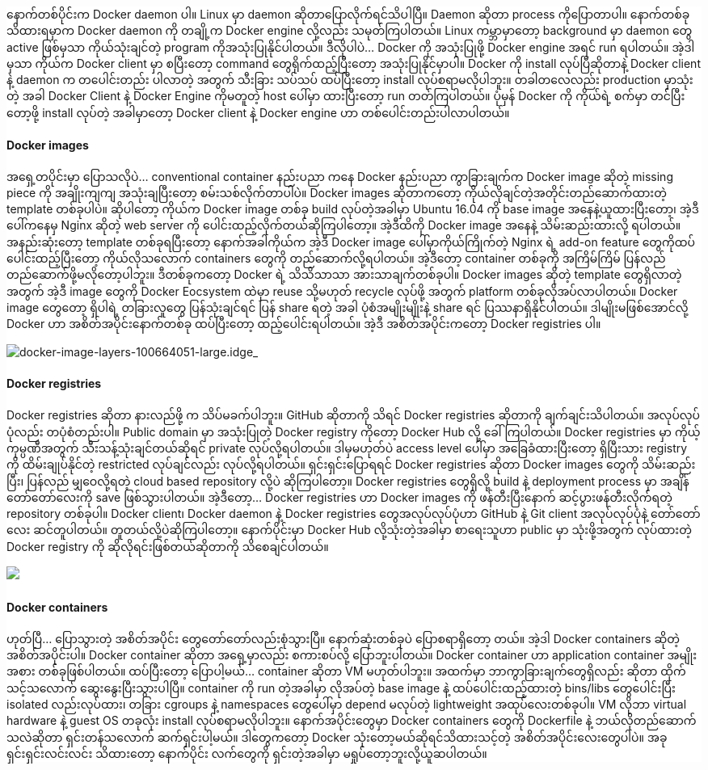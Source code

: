 နောက်တစ်ပိုင်းက Docker daemon ပါ။ Linux မှာ daemon ဆိုတာပြောလိုက်ရင်သိပါပြီ။ Daemon ဆိုတာ process ကိုပြောတာပါ။ နောက်တစ်ခုသိထားရမှာက Docker daemon ကို တချို့က Docker engine လို့လည်း သမုတ်ကြပါတယ်။ Linux ကမ္ဘာမှာတော့ background မှာ daemon တွေ active ဖြစ်မှသာ ကိုယ်သုံးချင်တဲ့ program ကိုအသုံးပြုနိုင်ပါတယ်။ ဒီလိုပါပဲ… Docker ကို အသုံးပြုဖို့ Docker engine အရင် run ရပါတယ်။ အဲ့ဒါမှသာ ကိုယ်က Docker client မှာ စပြီးတော့ command တွေရိုက်ထည့်ပြီးတော့ အသုံးပြုနိုင်မှာပါ။ Docker ကို install လုပ်ပြီဆိုတာနဲ့ Docker client နဲ့ daemon က တပေါင်းတည်း ပါလာတဲ့ အတွက် သီးခြား သပ်သပ် ထပ်ပြီးတော့ install လုပ်စရာမလိုပါဘူး။ တခါတလေလည်း production မှာသုံးတဲ့ အခါ Docker Client နဲ့ Docker Engine ကိုမတူတဲ့ host ပေါ်မှာ ထားပြီးတော့ run တတ်ကြပါတယ်။ ပုံမှန် Docker ကို ကိုယ်ရဲ့ စက်မှာ တင်ပြီးတော့ဖို့ install လုပ်တဲ့ အခါမှာတော့ Docker client နဲ့ Docker engine ဟာ တစ်ပေါင်းတည်းပါလာပါတယ်။

#### Docker images

အရှေ့တပိုင်းမှာ ပြောသလိုပဲ… conventional container နည်းပညာ ကနေ Docker နည်းပညာ ကွာခြားချက်က Docker image ဆိုတဲ့ missing piece ကို အချိုးကျကျ အသုံးချပြီးတော့ စမ်းသစ်လိုက်တာပါပဲ။ Docker images ဆိုတာကတော့ ကိုယ်လိုချင်တဲ့အတိုင်းတည်ဆောက်ထားတဲ့ template တစ်ခုပါပဲ။ ဆိုပါတော့ ကိုယ်က Docker image တစ်ခု build လုပ်တဲ့အခါမှာ Ubuntu 16.04 ကို base image အနေနဲ့ယူထားပြီးတော့၊ အဲ့ဒီပေါ်ကနေမှ Nginx ဆိုတဲ့ web server ကို ပေါင်းထည့်လိုက်တယ်ဆိုကြပါတော့။ အဲ့ဒီထိကို Docker image အနေနဲ့ သိမ်းဆည်းထားလို့ ရပါတယ်။ အနည်းဆုံးတော့ template တစ်ခုရပြီးတော့ နောက်အခါကိုယ်က အဲ့ဒီ Docker image ပေါ်မှာကိုယ်ကြိုက်တဲ့ Nginx ရဲ့ add-on feature တွေကိုထပ်ပေါင်းထည့်ပြီးတော့ ကိုယ်လိုသလောက် containers တွေကို တည်ဆောက်လို့ရပါတယ်။ အဲ့ဒီတော့ container တစ်ခုကို အကြိမ်ကြိမ် ပြန်လည်တည်ဆောက်ဖို့မလိုတော့ပါဘူး။ ဒီတစ်ခုကတော့ Docker ရဲ့ သိသိသာသာ အားသာချက်တစ်ခုပါ။ Docker images ဆိုတဲ့ template တွေရှိလာတဲ့အတွက် အဲ့ဒီ image တွေကို Docker Eocsystem ထဲမှာ reuse သို့မဟုတ် recycle လုပ်ဖို့ အတွက် platform တစ်ခုလိုအပ်လာပါတယ်။ Docker image တွေတော့ ရှိပါရဲ့ တခြားလူတွေ ပြန်သုံးချင်ရင် ပြန် share ရတဲ့ အခါ ပုံစံအမျိုးမျိုးနဲ့ share ရင် ပြဿနာရှိနိုင်ပါတယ်။ ဒါမျိုးမဖြစ်အောင်လို့ Docker ဟာ အစိတ်အပိုင်းနောက်တစ်ခု ထပ်ပြီးတော့ ထည့်ပေါင်းရပါတယ်။ အဲ့ဒီ အစိတ်အပိုင်းကတော့ Docker registries ပါ။

![docker-image-layers-100664051-large.idge\_](https://itmatic101.files.wordpress.com/2019/09/6df88-docker-image-layers-100664051-large.idge_.png?w=660)

#### Docker registries

Docker registries ဆိုတာ နားလည်ဖို့ က သိပ်မခက်ပါဘူး။ GitHub ဆိုတာကို သိရင် Docker registries ဆိုတာကို ချက်ချင်းသိပါတယ်။ အလုပ်လုပ်ပုံလည်း တပုံစံတည်းပါ။ Public domain မှာ အသုံးပြုတဲ့ Docker registry ကိုတော့ Docker Hub လို့ ခေါ်ကြပါတယ်။ Docker registries မှာ ကိုယ့် ကုမ္ပဏီအတွက် သီးသန့်သုံးချင်တယ်ဆိုရင် private လုပ်လို့ရပါတယ်။ ဒါမှမဟုတ်ပဲ access level ပေါ်မှာ အခြေခံထားပြီးတော့ ရှိပြီးသား registry ကို ထိမ်းချုပ်နိုင်တဲ့ restricted လုပ်ချင်လည်း လုပ်လို့ရပါတယ်။ ရှင်းရှင်းပြောရရင် Docker registries ဆိုတာ Docker images တွေကို သိမ်းဆည်းပြီး၊ ပြန်လည် မျှဝေလို့ရတဲ့ cloud based repository လို့ပဲ ဆိုကြပါတော့။ Docker registries တွေရှိလို့ build နဲ့ deployment process မှာ အချိန်တော်တော်လေးကို save ဖြစ်သွားပါတယ်။ အဲ့ဒီတော့… Docker registries ဟာ Docker images ကို ဖန်တီးပြီးနောက် ဆင့်ပွားဖန်တီးလိုက်ရတဲ့ repository တစ်ခုပါ။ Docker client၊ Docker daemon နဲ့ Docker registries တွေအလုပ်လုပ်ပုံဟာ GitHub နဲ့ Git client အလုပ်လုပ်ပုံနဲ့ တော်တော်လေး ဆင်တူပါတယ်။ တူတယ်လို့ပဲဆိုကြပါတော့။ နောက်ပိုင်းမှာ Docker Hub လို့သုံးတဲ့အခါမှာ စာရေးသူဟာ public မှာ သုံးဖို့အတွက် လုပ်ထားတဲ့ Docker registry ကို ဆိုလိုရင်းဖြစ်တယ်ဆိုတာကို သိစေချင်ပါတယ်။

![](https://itmatic101.files.wordpress.com/2019/09/0601e-docker-registry-workflow-100664050-large.idge_.png?w=660)

#### Docker containers

ဟုတ်ပြီ… ပြောသွားတဲ့ အစိတ်အပိုင်း တွေတော်တော်လည်းစုံသွားပြီ။ နောက်ဆုံးတစ်ခုပဲ ပြောစရာရှိတော့ တယ်။ အဲ့ဒါ Docker containers ဆိုတဲ့ အစိတ်အပိုင်းပါ။ Docker container ဆိုတာ အရှေ့မှာလည်း စကားစပ်လို့ ပြောဘူးပါတယ်။ Docker container ဟာ application container အမျိုးအစား တစ်ခုဖြစ်ပါတယ်။ ထပ်ပြီးတော့ ပြောပါ့မယ်… container ဆိုတာ VM မဟုတ်ပါဘူး။ အထက်မှာ ဘာကွာခြားချက်တွေရှိလည်း ဆိုတာ ထိုက်သင့်သလောက် ဆွေးနွေးပြီးသွားပါပြီ။ container ကို run တဲ့အခါမှာ လိုအပ်တဲ့ base image နဲ့ ထပ်ပေါင်းထည့်ထားတဲ့ bins/libs တွေပေါင်းပြီး isolated လည်းလုပ်ထား၊ တခြား cgroups နဲ့ namespaces တွေပေါ်မှာ depend မလုပ်တဲ့ lightweight အထုပ်လေးတစ်ခုပါ။ VM လိုဘာ virtual hardware နဲ့ guest OS တခုလုံး install လုပ်စရာမလိုပါဘူး။ နောက်အပိုင်းတွေမှာ Docker containers တွေကို Dockerfile နဲ့ ဘယ်လိုတည်ဆောက်သလဲဆိုတာ ရှင်းတန်သလောက် ဆက်ရှင်းပါ့မယ်။ ဒါတွေကတော့ Docker သုံးတော့မယ်ဆိုရင်သိထားသင့်တဲ့ အစိတ်အပိုင်းလေးတွေပါပဲ။ အခု ရှင်းရှင်းလင်းလင်း သိထားတော့ နောက်ပိုင်း လက်တွေကို ရှင်းတဲ့အခါမှာ မရှုပ်တော့ဘူးလို့ယူဆပါတယ်။
